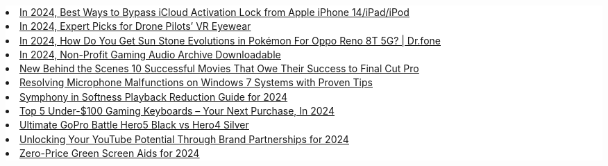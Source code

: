 <li><a href="https://activate-lock.techidaily.com/in-2024-best-ways-to-bypass-icloud-activation-lock-from-apple-iphone-14ipadipod-by-drfone-ios/"><u>In 2024, Best Ways to Bypass iCloud Activation Lock from Apple iPhone 14/iPad/iPod</u></a></li>
<li><a href="https://fox-blue.techidaily.com/in-2024-expert-picks-for-drone-pilots-vr-eyewear/"><u>In 2024, Expert Picks for Drone Pilots’ VR Eyewear</u></a></li>
<li><a href="https://android-pokemon-go.techidaily.com/in-2024-how-do-you-get-sun-stone-evolutions-in-pokemon-for-oppo-reno-8t-5g-drfone-by-drfone-virtual-android/"><u>In 2024, How Do You Get Sun Stone Evolutions in Pokémon For Oppo Reno 8T 5G? | Dr.fone</u></a></li>
<li><a href="https://fox-blue.techidaily.com/in-2024-non-profit-gaming-audio-archive-downloadable/"><u>In 2024, Non-Profit Gaming Audio Archive  Downloadable</u></a></li>
<li><a href="https://ai-driven-video-production.techidaily.com/new-behind-the-scenes-10-successful-movies-that-owe-their-success-to-final-cut-pro/"><u>New Behind the Scenes 10 Successful Movies That Owe Their Success to Final Cut Pro</u></a></li>
<li><a href="https://sound-issues.techidaily.com/resolving-microphone-malfunctions-on-windows-7-systems-with-proven-tips/"><u>Resolving Microphone Malfunctions on Windows 7 Systems with Proven Tips</u></a></li>
<li><a href="https://article-helps.techidaily.com/symphony-in-softness-playback-reduction-guide-for-2024/"><u>Symphony in Softness  Playback Reduction Guide for 2024</u></a></li>
<li><a href="https://desktop-recording.techidaily.com/top-5-under-100-gaming-keyboards-your-next-purchase-in-2024/"><u>Top 5 Under-$100 Gaming Keyboards – Your Next Purchase, In 2024</u></a></li>
<li><a href="https://fox-blue.techidaily.com/ultimate-gopro-battle-hero5-black-vs-hero4-silver/"><u>Ultimate GoPro Battle  Hero5 Black vs Hero4 Silver</u></a></li>
<li><a href="https://fox-blue.techidaily.com/unlocking-your-youtube-potential-through-brand-partnerships-for-2024/"><u>Unlocking Your YouTube Potential Through Brand Partnerships for 2024</u></a></li>
<li><a href="https://fox-blue.techidaily.com/zero-price-green-screen-aids-for-2024/"><u>Zero-Price Green Screen Aids for 2024</u></a></li>
</ul></div>
